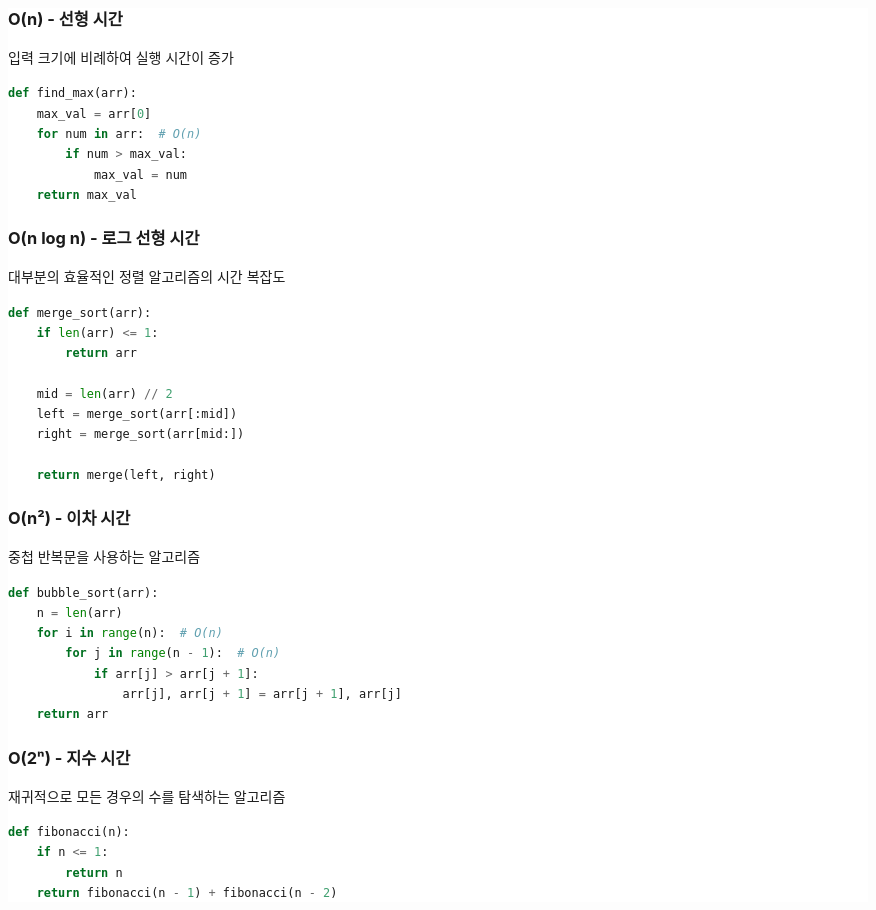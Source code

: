 ```python
```

### O(n) - 선형 시간

입력 크기에 비례하여 실행 시간이 증가

```python
def find_max(arr):
    max_val = arr[0]
    for num in arr:  # O(n)
        if num > max_val:
            max_val = num
    return max_val
```

### O(n log n) - 로그 선형 시간

대부분의 효율적인 정렬 알고리즘의 시간 복잡도

```python
def merge_sort(arr):
    if len(arr) <= 1:
        return arr

    mid = len(arr) // 2
    left = merge_sort(arr[:mid])
    right = merge_sort(arr[mid:])

    return merge(left, right)
```

### O(n²) - 이차 시간

중첩 반복문을 사용하는 알고리즘

```python
def bubble_sort(arr):
    n = len(arr)
    for i in range(n):  # O(n)
        for j in range(n - 1):  # O(n)
            if arr[j] > arr[j + 1]:
                arr[j], arr[j + 1] = arr[j + 1], arr[j]
    return arr
```

### O(2ⁿ) - 지수 시간

재귀적으로 모든 경우의 수를 탐색하는 알고리즘

```python
def fibonacci(n):
    if n <= 1:
        return n
    return fibonacci(n - 1) + fibonacci(n - 2)
```
